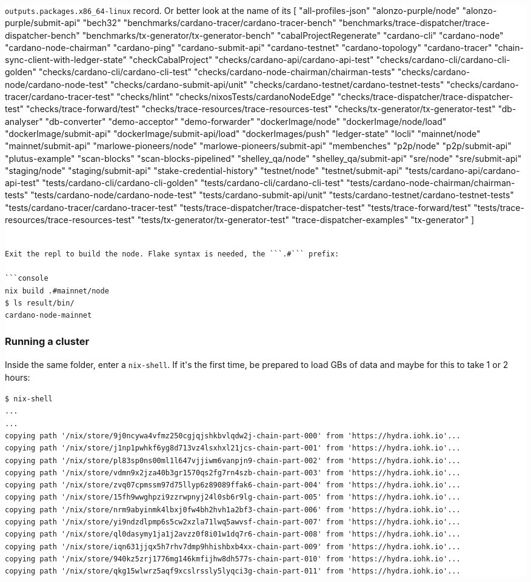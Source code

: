 ```outputs.packages.x86_64-linux``` record. Or better look at the name of its
[ "all-profiles-json" "alonzo-purple/node" "alonzo-purple/submit-api" "bech32" "benchmarks/cardano-tracer/cardano-tracer-bench" "benchmarks/trace-dispatcher/trace-dispatcher-bench" "benchmarks/tx-generator/tx-generator-bench" "cabalProjectRegenerate" "cardano-cli" "cardano-node" "cardano-node-chairman" "cardano-ping" "cardano-submit-api" "cardano-testnet" "cardano-topology" "cardano-tracer" "chain-sync-client-with-ledger-state" "checkCabalProject" "checks/cardano-api/cardano-api-test" "checks/cardano-cli/cardano-cli-golden" "checks/cardano-cli/cardano-cli-test" "checks/cardano-node-chairman/chairman-tests" "checks/cardano-node/cardano-node-test" "checks/cardano-submit-api/unit" "checks/cardano-testnet/cardano-testnet-tests" "checks/cardano-tracer/cardano-tracer-test" "checks/hlint" "checks/nixosTests/cardanoNodeEdge" "checks/trace-dispatcher/trace-dispatcher-test" "checks/trace-forward/test" "checks/trace-resources/trace-resources-test" "checks/tx-generator/tx-generator-test" "db-analyser" "db-converter" "demo-acceptor" "demo-forwarder" "dockerImage/node" "dockerImage/node/load" "dockerImage/submit-api" "dockerImage/submit-api/load" "dockerImages/push" "ledger-state" "locli" "mainnet/node" "mainnet/submit-api" "marlowe-pioneers/node" "marlowe-pioneers/submit-api" "membenches" "p2p/node" "p2p/submit-api" "plutus-example" "scan-blocks" "scan-blocks-pipelined" "shelley_qa/node" "shelley_qa/submit-api" "sre/node" "sre/submit-api" "staging/node" "staging/submit-api" "stake-credential-history" "testnet/node" "testnet/submit-api" "tests/cardano-api/cardano-api-test" "tests/cardano-cli/cardano-cli-golden" "tests/cardano-cli/cardano-cli-test" "tests/cardano-node-chairman/chairman-tests" "tests/cardano-node/cardano-node-test" "tests/cardano-submit-api/unit" "tests/cardano-testnet/cardano-testnet-tests" "tests/cardano-tracer/cardano-tracer-test" "tests/trace-dispatcher/trace-dispatcher-test" "tests/trace-forward/test" "tests/trace-resources/trace-resources-test" "tests/tx-generator/tx-generator-test" "trace-dispatcher-examples" "tx-generator" ]
```

Exit the repl to build the node. Flake syntax is needed, the ```.#``` prefix:

```console
nix build .#mainnet/node
$ ls result/bin/
cardano-node-mainnet
```

### Running a cluster

Inside the same folder, enter a ```nix-shell```. If it's the first time, be
prepared to load GBs of data and maybe for this to take 1 or 2 hours:

```console
$ nix-shell
...
...
copying path '/nix/store/9j0ncywa4vfmz250cgjqjshkbvlqdw2j-chain-part-000' from 'https://hydra.iohk.io'...
copying path '/nix/store/j1np1pwhkf6yg8d713vz4lsxhxl21jcs-chain-part-001' from 'https://hydra.iohk.io'...
copying path '/nix/store/pl83sp0ns00ml1l647vjjiwm6vanpjn9-chain-part-002' from 'https://hydra.iohk.io'...
copying path '/nix/store/vdmn9x2jza40b3gr1570qs2fg7rn4szb-chain-part-003' from 'https://hydra.iohk.io'...
copying path '/nix/store/zvq07cpmssm97d75llyp6z89089ffak6-chain-part-004' from 'https://hydra.iohk.io'...
copying path '/nix/store/15fh9wwghpzi9zzrwpnyj24l0sb6r9lg-chain-part-005' from 'https://hydra.iohk.io'...
copying path '/nix/store/nrm9abyinmk4lbxj0fw4bh2hvh1a2bf3-chain-part-006' from 'https://hydra.iohk.io'...
copying path '/nix/store/yi9ndzdlpmp6s5cw2xzla71lwq5awvsf-chain-part-007' from 'https://hydra.iohk.io'...
copying path '/nix/store/ql0dasymy1ja1j2avzz0f8i01w1dq7r6-chain-part-008' from 'https://hydra.iohk.io'...
copying path '/nix/store/iqn631jjqx5h7rhv7dmp9hhishbxb4xx-chain-part-009' from 'https://hydra.iohk.io'...
copying path '/nix/store/940kz5zrj1776mg146kmfijhw8dh577s-chain-part-010' from 'https://hydra.iohk.io'...
copying path '/nix/store/qkg15wlwrz5aqf9xcslrssly5lyqci3g-chain-part-011' from 'https://hydra.iohk.io'...
```